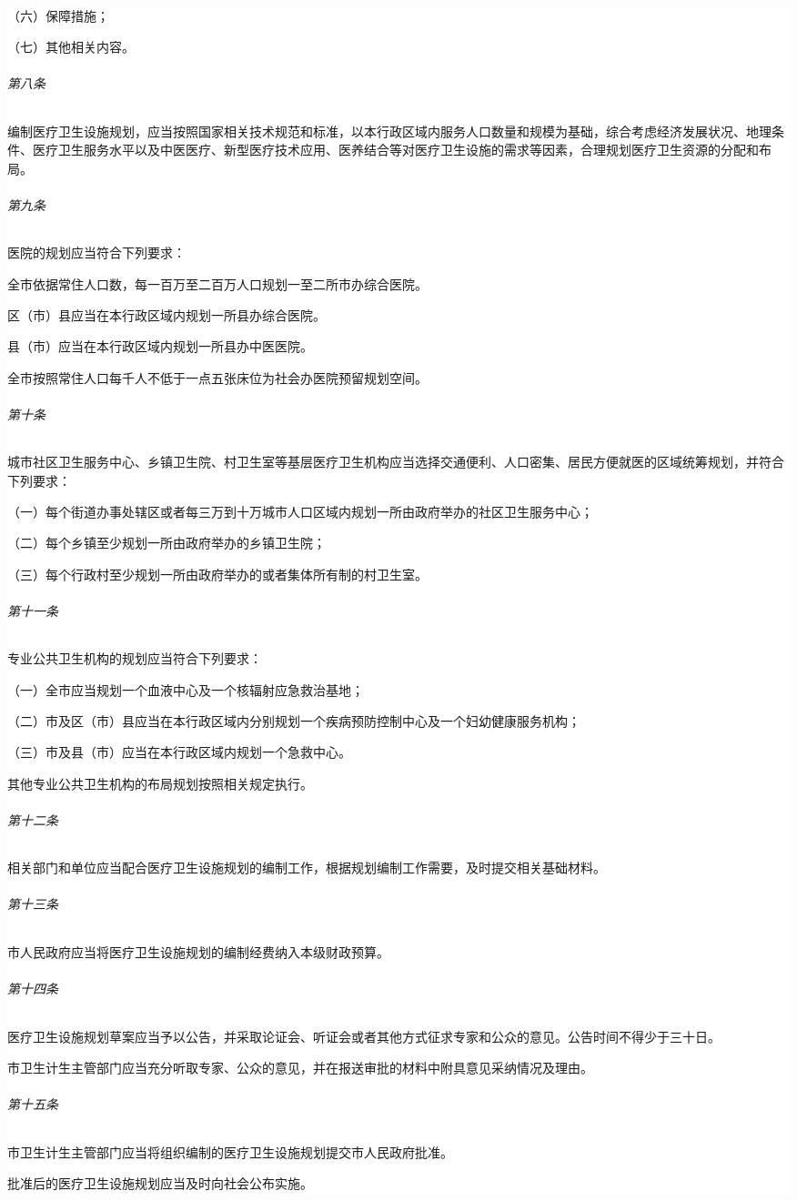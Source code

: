 （六）保障措施；

（七）其他相关内容。

###### 第八条

编制医疗卫生设施规划，应当按照国家相关技术规范和标准，以本行政区域内服务人口数量和规模为基础，综合考虑经济发展状况、地理条件、医疗卫生服务水平以及中医医疗、新型医疗技术应用、医养结合等对医疗卫生设施的需求等因素，合理规划医疗卫生资源的分配和布局。

###### 第九条

医院的规划应当符合下列要求：

全市依据常住人口数，每一百万至二百万人口规划一至二所市办综合医院。

区（市）县应当在本行政区域内规划一所县办综合医院。

县（市）应当在本行政区域内规划一所县办中医医院。

全市按照常住人口每千人不低于一点五张床位为社会办医院预留规划空间。

###### 第十条

城市社区卫生服务中心、乡镇卫生院、村卫生室等基层医疗卫生机构应当选择交通便利、人口密集、居民方便就医的区域统筹规划，并符合下列要求：

（一）每个街道办事处辖区或者每三万到十万城市人口区域内规划一所由政府举办的社区卫生服务中心；

（二）每个乡镇至少规划一所由政府举办的乡镇卫生院；

（三）每个行政村至少规划一所由政府举办的或者集体所有制的村卫生室。

###### 第十一条

专业公共卫生机构的规划应当符合下列要求：

（一）全市应当规划一个血液中心及一个核辐射应急救治基地；

（二）市及区（市）县应当在本行政区域内分别规划一个疾病预防控制中心及一个妇幼健康服务机构；

（三）市及县（市）应当在本行政区域内规划一个急救中心。

其他专业公共卫生机构的布局规划按照相关规定执行。

###### 第十二条

相关部门和单位应当配合医疗卫生设施规划的编制工作，根据规划编制工作需要，及时提交相关基础材料。

###### 第十三条

市人民政府应当将医疗卫生设施规划的编制经费纳入本级财政预算。

###### 第十四条

医疗卫生设施规划草案应当予以公告，并采取论证会、听证会或者其他方式征求专家和公众的意见。公告时间不得少于三十日。

市卫生计生主管部门应当充分听取专家、公众的意见，并在报送审批的材料中附具意见采纳情况及理由。

###### 第十五条

市卫生计生主管部门应当将组织编制的医疗卫生设施规划提交市人民政府批准。

批准后的医疗卫生设施规划应当及时向社会公布实施。
